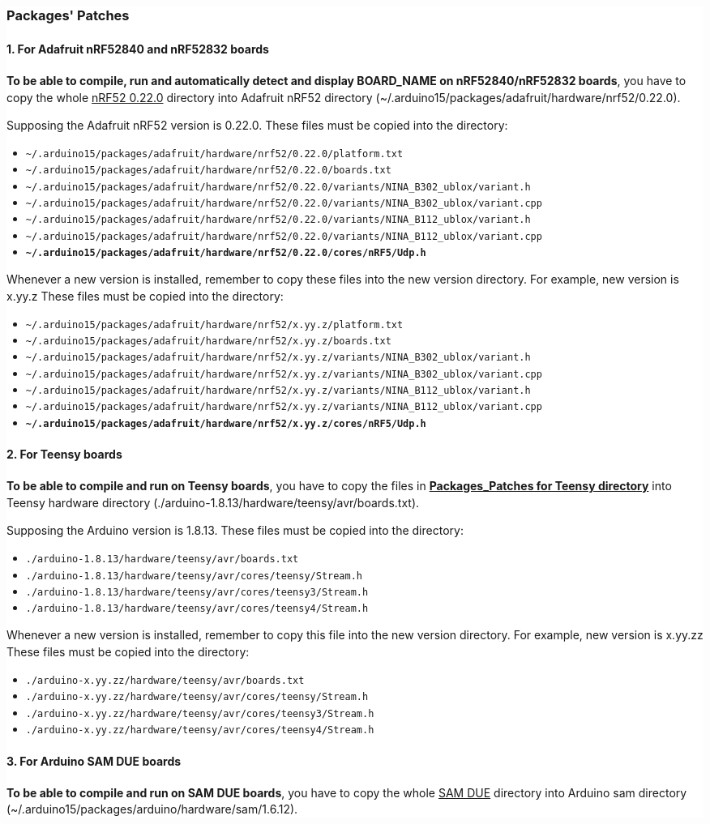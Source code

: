 ### Packages' Patches

#### 1. For Adafruit nRF52840 and nRF52832 boards

**To be able to compile, run and automatically detect and display BOARD_NAME on nRF52840/nRF52832 boards**, you have to copy the whole [nRF52 0.22.0](Packages_Patches/adafruit/hardware/nrf52/0.22.0) directory into Adafruit nRF52 directory (~/.arduino15/packages/adafruit/hardware/nrf52/0.22.0). 

Supposing the Adafruit nRF52 version is 0.22.0. These files must be copied into the directory:
- `~/.arduino15/packages/adafruit/hardware/nrf52/0.22.0/platform.txt`
- `~/.arduino15/packages/adafruit/hardware/nrf52/0.22.0/boards.txt`
- `~/.arduino15/packages/adafruit/hardware/nrf52/0.22.0/variants/NINA_B302_ublox/variant.h`
- `~/.arduino15/packages/adafruit/hardware/nrf52/0.22.0/variants/NINA_B302_ublox/variant.cpp`
- `~/.arduino15/packages/adafruit/hardware/nrf52/0.22.0/variants/NINA_B112_ublox/variant.h`
- `~/.arduino15/packages/adafruit/hardware/nrf52/0.22.0/variants/NINA_B112_ublox/variant.cpp`
- **`~/.arduino15/packages/adafruit/hardware/nrf52/0.22.0/cores/nRF5/Udp.h`**

Whenever a new version is installed, remember to copy these files into the new version directory. For example, new version is x.yy.z
These files must be copied into the directory:

- `~/.arduino15/packages/adafruit/hardware/nrf52/x.yy.z/platform.txt`
- `~/.arduino15/packages/adafruit/hardware/nrf52/x.yy.z/boards.txt`
- `~/.arduino15/packages/adafruit/hardware/nrf52/x.yy.z/variants/NINA_B302_ublox/variant.h`
- `~/.arduino15/packages/adafruit/hardware/nrf52/x.yy.z/variants/NINA_B302_ublox/variant.cpp`
- `~/.arduino15/packages/adafruit/hardware/nrf52/x.yy.z/variants/NINA_B112_ublox/variant.h`
- `~/.arduino15/packages/adafruit/hardware/nrf52/x.yy.z/variants/NINA_B112_ublox/variant.cpp`
- **`~/.arduino15/packages/adafruit/hardware/nrf52/x.yy.z/cores/nRF5/Udp.h`**

#### 2. For Teensy boards
 
 **To be able to compile and run on Teensy boards**, you have to copy the files in [**Packages_Patches for Teensy directory**](Packages_Patches/hardware/teensy/avr) into Teensy hardware directory (./arduino-1.8.13/hardware/teensy/avr/boards.txt). 

Supposing the Arduino version is 1.8.13. These files must be copied into the directory:

- `./arduino-1.8.13/hardware/teensy/avr/boards.txt`
- `./arduino-1.8.13/hardware/teensy/avr/cores/teensy/Stream.h`
- `./arduino-1.8.13/hardware/teensy/avr/cores/teensy3/Stream.h`
- `./arduino-1.8.13/hardware/teensy/avr/cores/teensy4/Stream.h`

Whenever a new version is installed, remember to copy this file into the new version directory. For example, new version is x.yy.zz
These files must be copied into the directory:

- `./arduino-x.yy.zz/hardware/teensy/avr/boards.txt`
- `./arduino-x.yy.zz/hardware/teensy/avr/cores/teensy/Stream.h`
- `./arduino-x.yy.zz/hardware/teensy/avr/cores/teensy3/Stream.h`
- `./arduino-x.yy.zz/hardware/teensy/avr/cores/teensy4/Stream.h`

#### 3. For Arduino SAM DUE boards
 
 **To be able to compile and run on SAM DUE boards**, you have to copy the whole [SAM DUE](Packages_Patches/arduino/hardware/sam/1.6.12) directory into Arduino sam directory (~/.arduino15/packages/arduino/hardware/sam/1.6.12). 
